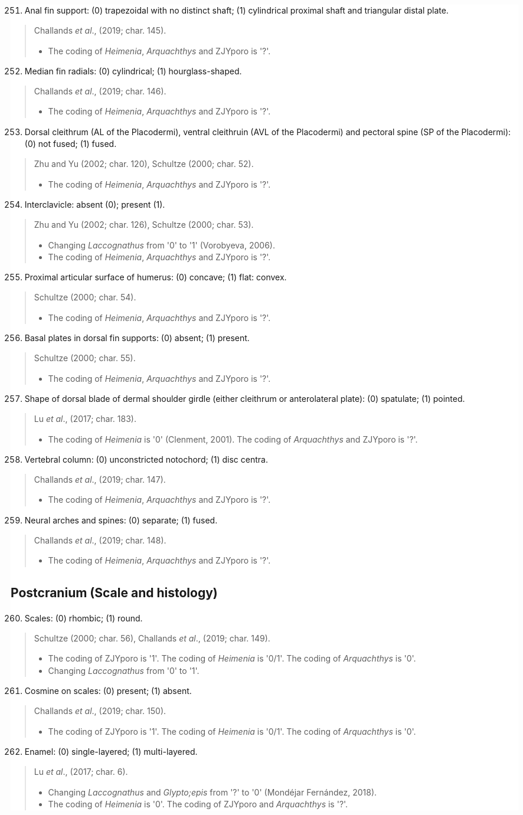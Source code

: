 251.	Anal fin support: (0) trapezoidal with no distinct shaft; (1) cylindrical proximal shaft and triangular distal plate. 
> Challands *et al*., (2019; char. 145).
> - The coding of *Heimenia*, *Arquachthys* and ZJYporo is '?'.  

252.	Median fin radials: (0) cylindrical; (1) hourglass-shaped. 
> Challands *et al*., (2019; char. 146).
> - The coding of *Heimenia*, *Arquachthys* and ZJYporo is '?'.  

253.	Dorsal cleithrum (AL of the Placodermi), ventral cleithruin (AVL of the Placodermi) and pectoral spine (SP of the Placodermi): (0) not fused; (1) fused. 
> Zhu and Yu (2002; char. 120), Schultze (2000; char. 52).
> - The coding of *Heimenia*, *Arquachthys* and ZJYporo is '?'.  

254.	Interclavicle: absent (0); present (1). 
> Zhu and Yu (2002; char. 126), Schultze (2000; char. 53).
> - Changing *Laccognathus* from '0' to '1' (Vorobyeva, 2006).
> - The coding of *Heimenia*, *Arquachthys* and ZJYporo is '?'. 

255.	Proximal articular surface of humerus: (0) concave; (1) flat: convex. 
> Schultze (2000; char. 54).
> - The coding of *Heimenia*, *Arquachthys* and ZJYporo is '?'.  

256.	Basal plates in dorsal fin supports: (0) absent; (1) present. 
> Schultze (2000; char. 55).
> - The coding of *Heimenia*, *Arquachthys* and ZJYporo is '?'.  

257.	Shape of dorsal blade of dermal shoulder girdle (either cleithrum or anterolateral plate): (0) spatulate; (1) pointed. 
> Lu *et al*., (2017; char. 183).
> - The coding of *Heimenia* is '0' (Clenment, 2001). The coding of *Arquachthys* and ZJYporo is '?'.  

258.	Vertebral column: (0) unconstricted notochord; (1) disc centra. 
> Challands *et al*., (2019; char. 147).
> - The coding of *Heimenia*, *Arquachthys* and ZJYporo is '?'.  

259.	Neural arches and spines: (0) separate; (1) fused. 
> Challands *et al*., (2019; char. 148).
> - The coding of *Heimenia*, *Arquachthys* and ZJYporo is '?'.  

## Postcranium (Scale and histology)

260.	Scales: (0) rhombic; (1) round. 
> Schultze (2000; char. 56), Challands *et al*., (2019; char. 149).
> - The coding of ZJYporo is '1'. The coding of *Heimenia* is '0/1'. The coding of *Arquachthys* is '0'.
> - Changing *Laccognathus* from '0' to '1'.

261.	Cosmine on scales: (0) present; (1) absent. 
> Challands *et al*., (2019; char. 150).
> - The coding of ZJYporo is '1'. The coding of *Heimenia* is '0/1'. The coding of *Arquachthys* is '0'. 

262.	Enamel: (0) single-layered; (1) multi-layered. 
> Lu *et al*., (2017; char. 6).
> - Changing *Laccognathus* and *Glypto;epis* from '?' to '0' (Mondéjar Fernández, 2018).
> - The coding of *Heimenia* is '0'. The coding of ZJYporo and *Arquachthys* is '?'. 
